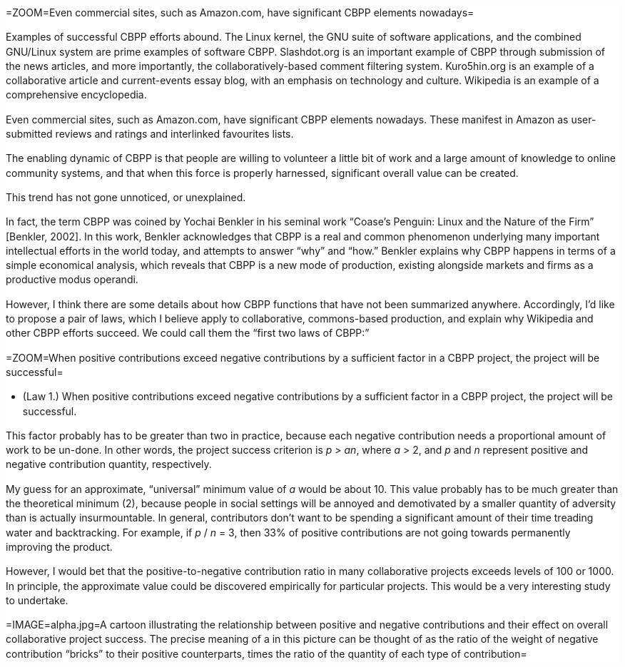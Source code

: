 =ZOOM=Even commercial sites, such as Amazon.com, have significant CBPP elements nowadays=

Examples of successful CBPP efforts abound. The Linux kernel, the GNU suite of software applications, and the combined GNU/Linux system are prime examples of software CBPP. Slashdot.org is an important example of CBPP through submission of the news articles, and more importantly, the collaboratively-based comment filtering system. Kuro5hin.org is an example of a collaborative article and current-events essay blog, with an emphasis on technology and culture. Wikipedia is an example of a comprehensive encyclopedia.

Even commercial sites, such as Amazon.com, have significant CBPP elements nowadays. These manifest in Amazon as user-submitted reviews and ratings and interlinked favourites lists.

The enabling dynamic of CBPP is that people are willing to volunteer a little bit of work and a large amount of knowledge to online community systems, and that when this force is properly harnessed, significant overall value can be created.

This trend has not gone unnoticed, or unexplained.

In fact, the term CBPP was coined by Yochai Benkler in his seminal work “Coase’s Penguin: Linux and the Nature of the Firm” [Benkler, 2002]. In this work, Benkler acknowledges that CBPP is a real and common phenomenon underlying many important intellectual efforts in the world today, and attempts to answer “why” and “how.” Benkler explains why CBPP happens in terms of a simple economical analysis, which reveals that CBPP is a new mode of production, existing alongside markets and firms as a productive modus operandi.

However, I think there are some details about how CBPP functions that have not been summarized anywhere. Accordingly, I’d like to propose a pair of laws, which I believe apply to collaborative, commons-based production, and explain why Wikipedia and other CBPP efforts succeed. We could call them the “first two laws of CBPP:”


=ZOOM=When positive contributions exceed negative contributions by a sufficient factor in a CBPP project, the project will be successful=


* (Law 1.) When positive contributions exceed negative contributions by a sufficient factor in a CBPP project, the project will be successful.

This factor probably has to be greater than two in practice, because each negative contribution needs a proportional amount of work to be un-done. In other words, the project success criterion is _p_ > _an_, where _a_ > 2, and _p_ and _n_ represent positive and negative contribution quantity, respectively.

My guess for an approximate, “universal” minimum value of _a_ would be about 10. This value probably has to be much greater than the theoretical minimum (2), because people in social settings will be annoyed and demotivated by a smaller quantity of adversity than is actually insurmountable. In general, contributors don’t want to be spending a significant amount of their time treading water and backtracking. For example, if _p_ / _n_ = 3, then 33% of positive contributions are not going towards permanently improving the product.

However, I would bet that the positive-to-negative contribution ratio in many collaborative projects exceeds levels of 100 or 1000. In principle, the approximate value could be discovered empirically for particular projects. This would be a very interesting study to undertake.


=IMAGE=alpha.jpg=A cartoon illustrating the relationship between positive and negative contributions and their effect on overall collaborative project success. The precise meaning of a in this picture can be thought of as the ratio of the weight of negative contribution “bricks” to their positive counterparts, times the ratio of the quantity of each type of contribution=
